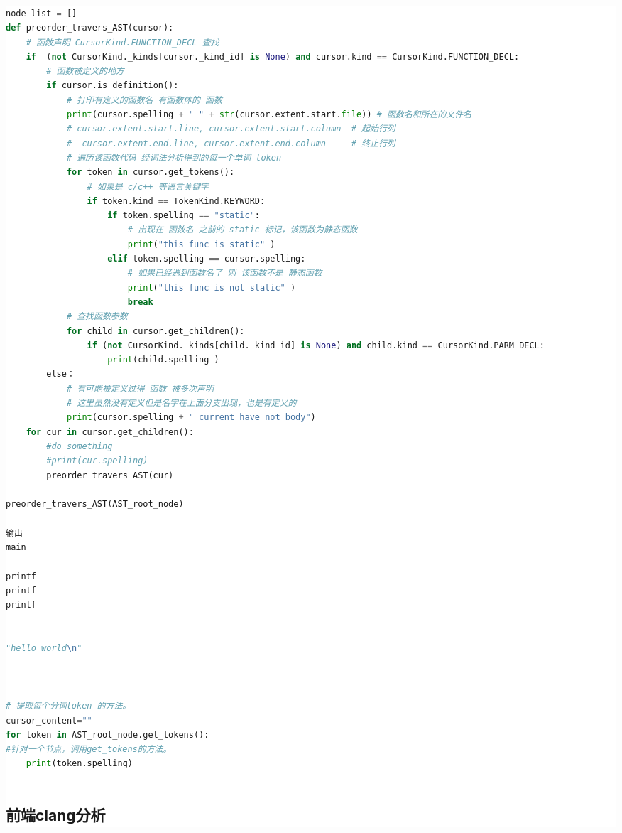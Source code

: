 ```py
node_list = []
def preorder_travers_AST(cursor):
    # 函数声明 CursorKind.FUNCTION_DECL 查找
    if  (not CursorKind._kinds[cursor._kind_id] is None) and cursor.kind == CursorKind.FUNCTION_DECL:
        # 函数被定义的地方
        if cursor.is_definition():
            # 打印有定义的函数名 有函数体的 函数
            print(cursor.spelling + " " + str(cursor.extent.start.file)) # 函数名和所在的文件名
            # cursor.extent.start.line, cursor.extent.start.column  # 起始行列
            #  cursor.extent.end.line, cursor.extent.end.column     # 终止行列
            # 遍历该函数代码 经词法分析得到的每一个单词 token
            for token in cursor.get_tokens():
                # 如果是 c/c++ 等语言关键字
                if token.kind == TokenKind.KEYWORD:
                    if token.spelling == "static":
                        # 出现在 函数名 之前的 static 标记，该函数为静态函数
                        print("this func is static" )
                    elif token.spelling == cursor.spelling: 
                        # 如果已经遇到函数名了 则 该函数不是 静态函数
                        print("this func is not static" )
                        break
            # 查找函数参数
            for child in cursor.get_children():
                if (not CursorKind._kinds[child._kind_id] is None) and child.kind == CursorKind.PARM_DECL:
                    print(child.spelling )
        else：
            # 有可能被定义过得 函数 被多次声明
            # 这里虽然没有定义但是名字在上面分支出现，也是有定义的
            print(cursor.spelling + " current have not body")
    for cur in cursor.get_children():
        #do something
        #print(cur.spelling)
        preorder_travers_AST(cur)

preorder_travers_AST(AST_root_node)

输出
main

printf
printf
printf


"hello world\n"



# 提取每个分词token 的方法。
cursor_content=""
for token in AST_root_node.get_tokens():
#针对一个节点，调用get_tokens的方法。
    print(token.spelling)
    
```
## 前端clang分析
